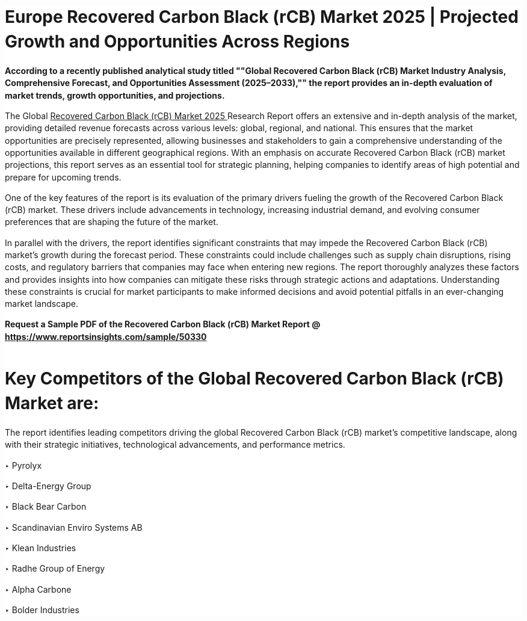 # Europe Recovered Carbon Black (rCB) Market 2025 | Projected Growth and Opportunities Across Regions

<strong>According to a recently published analytical study titled ""Global Recovered Carbon Black (rCB) Market Industry Analysis, Comprehensive Forecast, and Opportunities Assessment (2025–2033),"" the report provides an in-depth evaluation of market trends, growth opportunities, and projections.</strong>

The Global <a href=https://www.reportsinsights.com/sample/50330>Recovered Carbon Black (rCB) Market 2025 </a> Research Report offers an extensive and in-depth analysis of the market, providing detailed revenue forecasts across various levels: global, regional, and national. This ensures that the market opportunities are precisely represented, allowing businesses and stakeholders to gain a comprehensive understanding of the opportunities available in different geographical regions. With an emphasis on accurate Recovered Carbon Black (rCB) market projections, this report serves as an essential tool for strategic planning, helping companies to identify areas of high potential and prepare for upcoming trends.

One of the key features of the report is its evaluation of the primary drivers fueling the growth of the Recovered Carbon Black (rCB) market. These drivers include advancements in technology, increasing industrial demand, and evolving consumer preferences that are shaping the future of the market. 

In parallel with the drivers, the report identifies significant constraints that may impede the Recovered Carbon Black (rCB) market’s growth during the forecast period. These constraints could include challenges such as supply chain disruptions, rising costs, and regulatory barriers that companies may face when entering new regions. The report thoroughly analyzes these factors and provides insights into how companies can mitigate these risks through strategic actions and adaptations. Understanding these constraints is crucial for market participants to make informed decisions and avoid potential pitfalls in an ever-changing market landscape.

<strong>Request a Sample PDF of the Recovered Carbon Black (rCB) Market Report </strong><strong>@<a href=https://www.reportsinsights.com/sample/50330> https://www.reportsinsights.com/sample/50330</a></strong></font>

# <strong>Key Competitors of the Global Recovered Carbon Black (rCB) Market are:</strong>

The report identifies leading competitors driving the global Recovered Carbon Black (rCB) market’s competitive landscape, along with their strategic initiatives, technological advancements, and performance metrics.

‣ Pyrolyx

‣ Delta-Energy Group

‣ Black Bear Carbon

‣ Scandinavian Enviro Systems AB

‣ Klean Industries

‣ Radhe Group of Energy

‣ Alpha Carbone

‣ Bolder Industries
